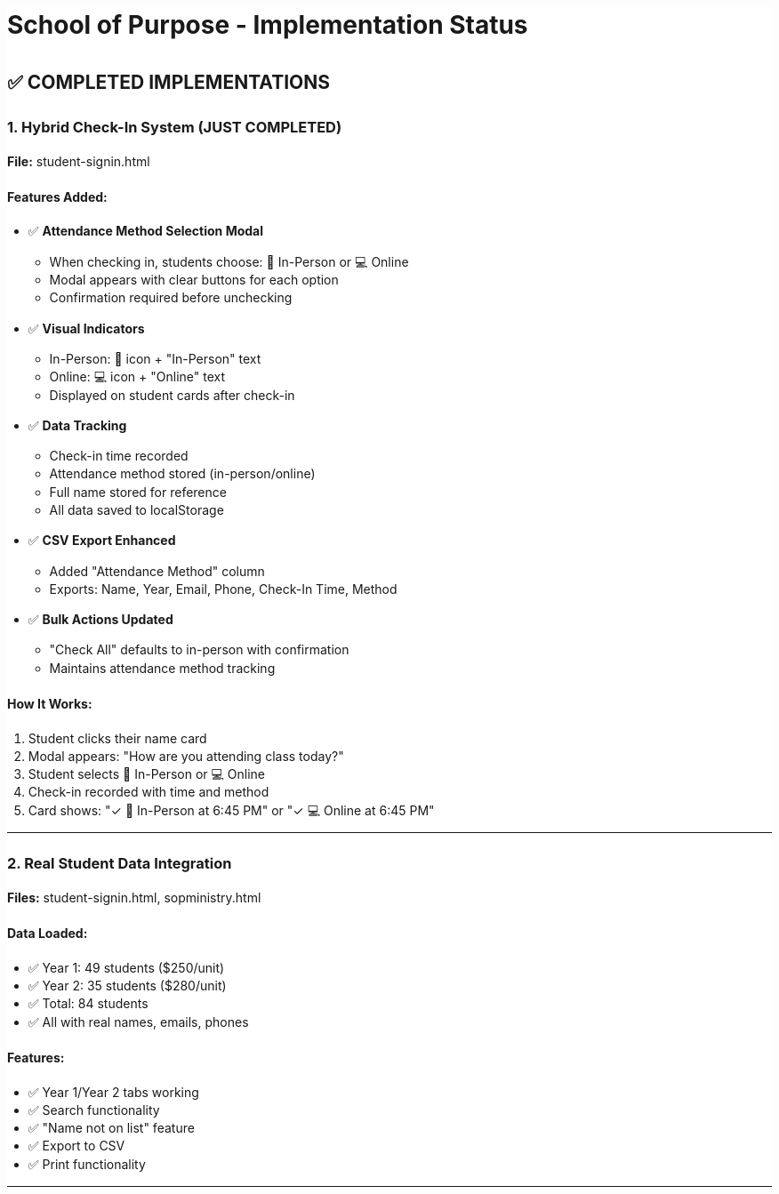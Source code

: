 # School of Purpose - Implementation Status

## ✅ COMPLETED IMPLEMENTATIONS

### 1. Hybrid Check-In System (JUST COMPLETED)
**File:** student-signin.html

#### Features Added:
- ✅ **Attendance Method Selection Modal**
  - When checking in, students choose: 🏫 In-Person or 💻 Online
  - Modal appears with clear buttons for each option
  - Confirmation required before unchecking

- ✅ **Visual Indicators**
  - In-Person: 🏫 icon + "In-Person" text
  - Online: 💻 icon + "Online" text
  - Displayed on student cards after check-in

- ✅ **Data Tracking**
  - Check-in time recorded
  - Attendance method stored (in-person/online)
  - Full name stored for reference
  - All data saved to localStorage

- ✅ **CSV Export Enhanced**
  - Added "Attendance Method" column
  - Exports: Name, Year, Email, Phone, Check-In Time, Method

- ✅ **Bulk Actions Updated**
  - "Check All" defaults to in-person with confirmation
  - Maintains attendance method tracking

#### How It Works:
1. Student clicks their name card
2. Modal appears: "How are you attending class today?"
3. Student selects 🏫 In-Person or 💻 Online
4. Check-in recorded with time and method
5. Card shows: "✓ 🏫 In-Person at 6:45 PM" or "✓ 💻 Online at 6:45 PM"

---

### 2. Real Student Data Integration
**Files:** student-signin.html, sopministry.html

#### Data Loaded:
- ✅ Year 1: 49 students ($250/unit)
- ✅ Year 2: 35 students ($280/unit)
- ✅ Total: 84 students
- ✅ All with real names, emails, phones

#### Features:
- ✅ Year 1/Year 2 tabs working
- ✅ Search functionality
- ✅ "Name not on list" feature
- ✅ Export to CSV
- ✅ Print functionality

---